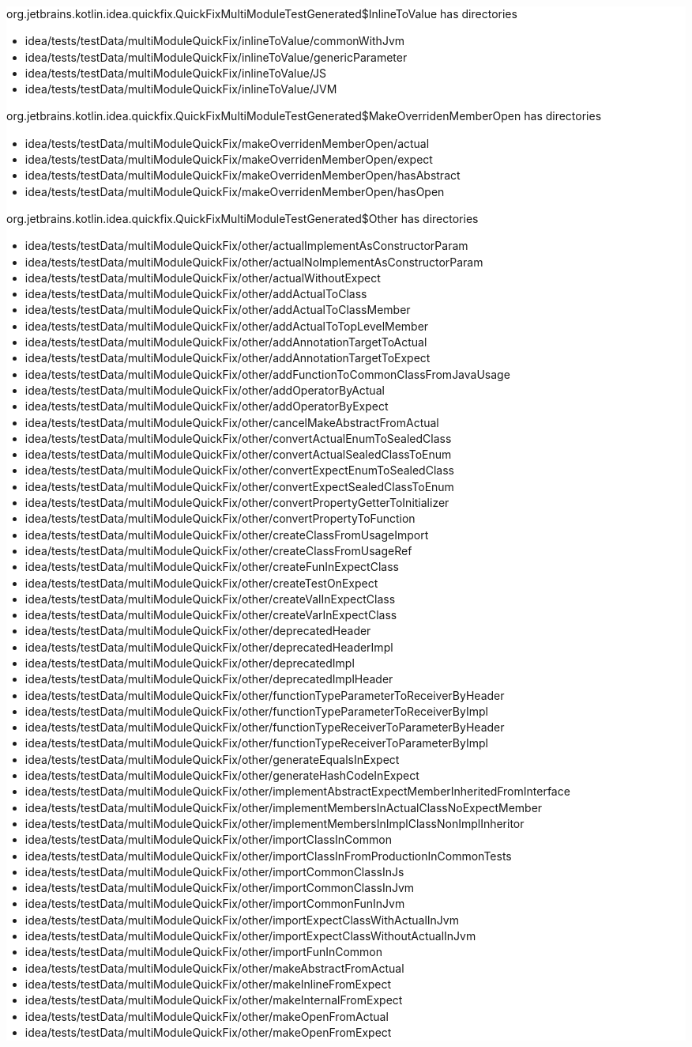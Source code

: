 org.jetbrains.kotlin.idea.quickfix.QuickFixMultiModuleTestGenerated$InlineToValue has directories
 * idea/tests/testData/multiModuleQuickFix/inlineToValue/commonWithJvm
 * idea/tests/testData/multiModuleQuickFix/inlineToValue/genericParameter
 * idea/tests/testData/multiModuleQuickFix/inlineToValue/JS
 * idea/tests/testData/multiModuleQuickFix/inlineToValue/JVM

org.jetbrains.kotlin.idea.quickfix.QuickFixMultiModuleTestGenerated$MakeOverridenMemberOpen has directories
 * idea/tests/testData/multiModuleQuickFix/makeOverridenMemberOpen/actual
 * idea/tests/testData/multiModuleQuickFix/makeOverridenMemberOpen/expect
 * idea/tests/testData/multiModuleQuickFix/makeOverridenMemberOpen/hasAbstract
 * idea/tests/testData/multiModuleQuickFix/makeOverridenMemberOpen/hasOpen

org.jetbrains.kotlin.idea.quickfix.QuickFixMultiModuleTestGenerated$Other has directories
 * idea/tests/testData/multiModuleQuickFix/other/actualImplementAsConstructorParam
 * idea/tests/testData/multiModuleQuickFix/other/actualNoImplementAsConstructorParam
 * idea/tests/testData/multiModuleQuickFix/other/actualWithoutExpect
 * idea/tests/testData/multiModuleQuickFix/other/addActualToClass
 * idea/tests/testData/multiModuleQuickFix/other/addActualToClassMember
 * idea/tests/testData/multiModuleQuickFix/other/addActualToTopLevelMember
 * idea/tests/testData/multiModuleQuickFix/other/addAnnotationTargetToActual
 * idea/tests/testData/multiModuleQuickFix/other/addAnnotationTargetToExpect
 * idea/tests/testData/multiModuleQuickFix/other/addFunctionToCommonClassFromJavaUsage
 * idea/tests/testData/multiModuleQuickFix/other/addOperatorByActual
 * idea/tests/testData/multiModuleQuickFix/other/addOperatorByExpect
 * idea/tests/testData/multiModuleQuickFix/other/cancelMakeAbstractFromActual
 * idea/tests/testData/multiModuleQuickFix/other/convertActualEnumToSealedClass
 * idea/tests/testData/multiModuleQuickFix/other/convertActualSealedClassToEnum
 * idea/tests/testData/multiModuleQuickFix/other/convertExpectEnumToSealedClass
 * idea/tests/testData/multiModuleQuickFix/other/convertExpectSealedClassToEnum
 * idea/tests/testData/multiModuleQuickFix/other/convertPropertyGetterToInitializer
 * idea/tests/testData/multiModuleQuickFix/other/convertPropertyToFunction
 * idea/tests/testData/multiModuleQuickFix/other/createClassFromUsageImport
 * idea/tests/testData/multiModuleQuickFix/other/createClassFromUsageRef
 * idea/tests/testData/multiModuleQuickFix/other/createFunInExpectClass
 * idea/tests/testData/multiModuleQuickFix/other/createTestOnExpect
 * idea/tests/testData/multiModuleQuickFix/other/createValInExpectClass
 * idea/tests/testData/multiModuleQuickFix/other/createVarInExpectClass
 * idea/tests/testData/multiModuleQuickFix/other/deprecatedHeader
 * idea/tests/testData/multiModuleQuickFix/other/deprecatedHeaderImpl
 * idea/tests/testData/multiModuleQuickFix/other/deprecatedImpl
 * idea/tests/testData/multiModuleQuickFix/other/deprecatedImplHeader
 * idea/tests/testData/multiModuleQuickFix/other/functionTypeParameterToReceiverByHeader
 * idea/tests/testData/multiModuleQuickFix/other/functionTypeParameterToReceiverByImpl
 * idea/tests/testData/multiModuleQuickFix/other/functionTypeReceiverToParameterByHeader
 * idea/tests/testData/multiModuleQuickFix/other/functionTypeReceiverToParameterByImpl
 * idea/tests/testData/multiModuleQuickFix/other/generateEqualsInExpect
 * idea/tests/testData/multiModuleQuickFix/other/generateHashCodeInExpect
 * idea/tests/testData/multiModuleQuickFix/other/implementAbstractExpectMemberInheritedFromInterface
 * idea/tests/testData/multiModuleQuickFix/other/implementMembersInActualClassNoExpectMember
 * idea/tests/testData/multiModuleQuickFix/other/implementMembersInImplClassNonImplInheritor
 * idea/tests/testData/multiModuleQuickFix/other/importClassInCommon
 * idea/tests/testData/multiModuleQuickFix/other/importClassInFromProductionInCommonTests
 * idea/tests/testData/multiModuleQuickFix/other/importCommonClassInJs
 * idea/tests/testData/multiModuleQuickFix/other/importCommonClassInJvm
 * idea/tests/testData/multiModuleQuickFix/other/importCommonFunInJvm
 * idea/tests/testData/multiModuleQuickFix/other/importExpectClassWithActualInJvm
 * idea/tests/testData/multiModuleQuickFix/other/importExpectClassWithoutActualInJvm
 * idea/tests/testData/multiModuleQuickFix/other/importFunInCommon
 * idea/tests/testData/multiModuleQuickFix/other/makeAbstractFromActual
 * idea/tests/testData/multiModuleQuickFix/other/makeInlineFromExpect
 * idea/tests/testData/multiModuleQuickFix/other/makeInternalFromExpect
 * idea/tests/testData/multiModuleQuickFix/other/makeOpenFromActual
 * idea/tests/testData/multiModuleQuickFix/other/makeOpenFromExpect